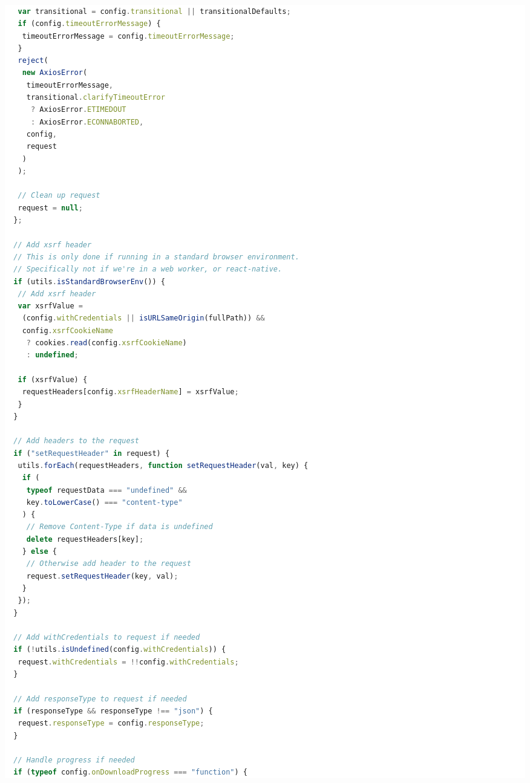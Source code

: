 ```js
   var transitional = config.transitional || transitionalDefaults;
   if (config.timeoutErrorMessage) {
    timeoutErrorMessage = config.timeoutErrorMessage;
   }
   reject(
    new AxiosError(
     timeoutErrorMessage,
     transitional.clarifyTimeoutError
      ? AxiosError.ETIMEDOUT
      : AxiosError.ECONNABORTED,
     config,
     request
    )
   );

   // Clean up request
   request = null;
  };

  // Add xsrf header
  // This is only done if running in a standard browser environment.
  // Specifically not if we're in a web worker, or react-native.
  if (utils.isStandardBrowserEnv()) {
   // Add xsrf header
   var xsrfValue =
    (config.withCredentials || isURLSameOrigin(fullPath)) &&
    config.xsrfCookieName
     ? cookies.read(config.xsrfCookieName)
     : undefined;

   if (xsrfValue) {
    requestHeaders[config.xsrfHeaderName] = xsrfValue;
   }
  }

  // Add headers to the request
  if ("setRequestHeader" in request) {
   utils.forEach(requestHeaders, function setRequestHeader(val, key) {
    if (
     typeof requestData === "undefined" &&
     key.toLowerCase() === "content-type"
    ) {
     // Remove Content-Type if data is undefined
     delete requestHeaders[key];
    } else {
     // Otherwise add header to the request
     request.setRequestHeader(key, val);
    }
   });
  }

  // Add withCredentials to request if needed
  if (!utils.isUndefined(config.withCredentials)) {
   request.withCredentials = !!config.withCredentials;
  }

  // Add responseType to request if needed
  if (responseType && responseType !== "json") {
   request.responseType = config.responseType;
  }

  // Handle progress if needed
  if (typeof config.onDownloadProgress === "function") {
```